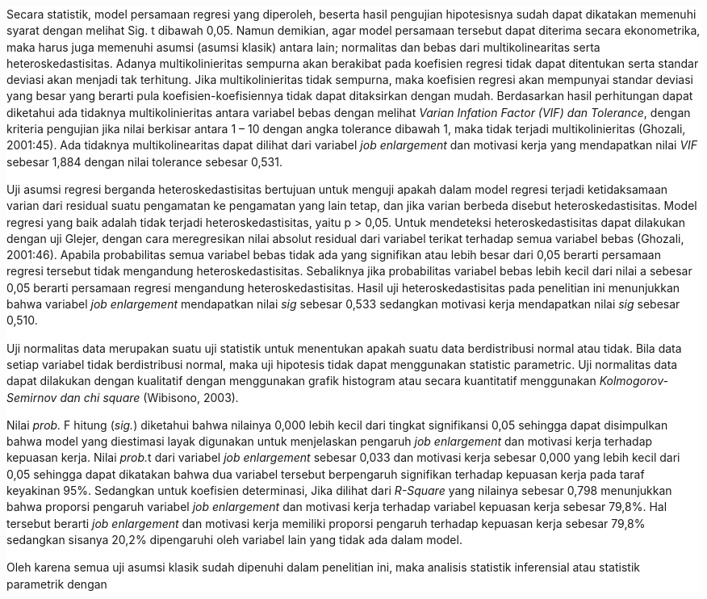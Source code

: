 <p><span class="font3">Secara statistik, model persamaan regresi yang diperoleh, beserta hasil pengujian hipotesisnya sudah dapat dikatakan memenuhi syarat dengan melihat Sig. t dibawah 0,05. Namun demikian, agar model persamaan tersebut dapat diterima secara ekonometrika, maka harus juga memenuhi asumsi (asumsi klasik) antara lain; normalitas dan bebas dari multikolinearitas serta heteroskedastisitas. Adanya multikolinieritas sempurna akan berakibat pada koefisien regresi tidak dapat ditentukan serta standar deviasi akan menjadi tak terhitung. Jika multikolinieritas tidak sempurna, maka koefisien regresi akan mempunyai standar deviasi yang besar yang berarti pula koefisien-koefisiennya tidak dapat ditaksirkan dengan mudah. Berdasarkan hasil perhitungan dapat diketahui ada tidaknya multikolinieritas antara variabel bebas dengan melihat </span><span class="font3" style="font-style:italic;">Varian Infation Factor (VIF) dan Tolerance</span><span class="font3">, dengan kriteria pengujian jika nilai berkisar antara 1 – 10 dengan angka tolerance dibawah 1, maka tidak terjadi multikolinieritas (Ghozali, 2001:45). Ada tidaknya multikolinearitas dapat dilihat dari variabel </span><span class="font3" style="font-style:italic;">job enlargement</span><span class="font3"> dan motivasi kerja yang mendapatkan nilai </span><span class="font3" style="font-style:italic;">VIF</span><span class="font3"> sebesar 1,884 dengan nilai tolerance sebesar 0,531.</span></p>
<p><span class="font3">Uji asumsi regresi berganda heteroskedastisitas bertujuan untuk menguji apakah dalam model regresi terjadi ketidaksamaan varian dari residual suatu pengamatan ke pengamatan yang lain tetap, dan jika varian berbeda disebut heteroskedastisitas. Model regresi yang baik adalah tidak terjadi heteroskedastisitas, yaitu p &gt;&nbsp;0,05. Untuk mendeteksi heteroskedastisitas dapat dilakukan dengan uji Glejer, dengan cara meregresikan nilai absolut residual dari variabel terikat terhadap semua variabel bebas (Ghozali, 2001:46). Apabila probabilitas semua variabel bebas tidak ada yang signifikan atau lebih besar dari 0,05 berarti persamaan regresi tersebut tidak mengandung heteroskedastisitas. Sebaliknya jika probabilitas variabel bebas lebih kecil dari nilai a sebesar 0,05 berarti persamaan regresi mengandung heteroskedastisitas. Hasil uji heteroskedastisitas pada penelitian ini menunjukkan bahwa variabel </span><span class="font3" style="font-style:italic;">job enlargement</span><span class="font3"> mendapatkan nilai </span><span class="font3" style="font-style:italic;">sig</span><span class="font3"> sebesar 0,533 sedangkan motivasi kerja mendapatkan nilai </span><span class="font3" style="font-style:italic;">sig </span><span class="font3">sebesar 0,510.</span></p>
<p><span class="font3">Uji normalitas data merupakan suatu uji statistik untuk menentukan apakah suatu data berdistribusi normal atau tidak. Bila data setiap variabel tidak berdistribusi normal, maka uji hipotesis tidak dapat menggunakan statistic parametric. Uji normalitas data dapat dilakukan dengan kualitatif dengan menggunakan grafik histogram atau secara kuantitatif menggunakan </span><span class="font3" style="font-style:italic;">Kolmogorov-Semirnov dan chi square</span><span class="font3"> (Wibisono, 2003)</span><span class="font3" style="font-style:italic;">.</span></p>
<p><span class="font3">Nilai </span><span class="font3" style="font-style:italic;">prob.</span><span class="font3"> F hitung (</span><span class="font3" style="font-style:italic;">sig.</span><span class="font3">) diketahui bahwa nilainya 0,000 lebih kecil dari tingkat signifikansi 0,05 sehingga dapat disimpulkan bahwa model yang diestimasi layak digunakan untuk menjelaskan pengaruh </span><span class="font3" style="font-style:italic;">job enlargement</span><span class="font3"> dan motivasi kerja terhadap kepuasan kerja. Nilai </span><span class="font3" style="font-style:italic;">prob.</span><span class="font3">t dari variabel </span><span class="font3" style="font-style:italic;">job enlargement</span><span class="font3"> sebesar 0,033 dan motivasi kerja sebesar 0,000 yang lebih kecil dari 0,05 sehingga dapat dikatakan bahwa dua variabel tersebut berpengaruh signifikan terhadap kepuasan kerja pada taraf keyakinan 95%. Sedangkan untuk koefisien determinasi, Jika dilihat dari </span><span class="font3" style="font-style:italic;">R-Square</span><span class="font3"> yang nilainya sebesar 0,798 menunjukkan bahwa proporsi pengaruh variabel </span><span class="font3" style="font-style:italic;">job enlargement</span><span class="font3"> dan motivasi kerja terhadap variabel kepuasan kerja sebesar 79,8%. Hal tersebut berarti </span><span class="font3" style="font-style:italic;">job enlargement</span><span class="font3"> dan motivasi kerja memiliki proporsi pengaruh terhadap kepuasan kerja sebesar 79,8% sedangkan sisanya 20,2% dipengaruhi oleh variabel lain yang tidak ada dalam model.</span></p>
<p><span class="font3">Oleh karena semua uji asumsi klasik sudah dipenuhi dalam penelitian ini, maka analisis statistik inferensial atau statistik parametrik dengan</span></p>
